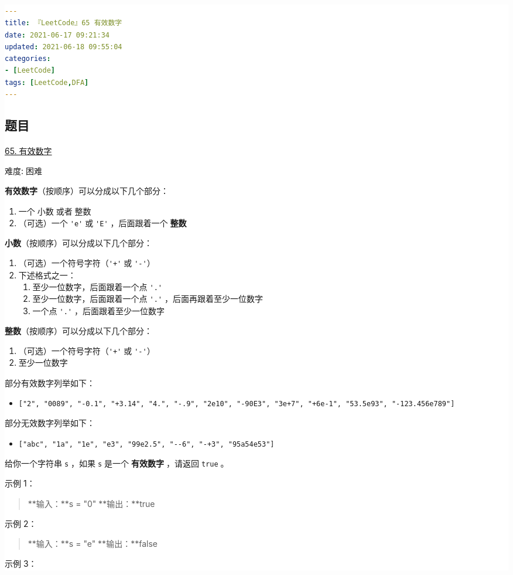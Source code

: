 ```yaml
---
title: 『LeetCode』65 有效数字
date: 2021-06-17 09:21:34
updated: 2021-06-18 09:55:04
categories:
- [LeetCode]
tags: [LeetCode,DFA]
---
```


## 题目

[65. 有效数字]([题目链接](https://leetcode-cn.com/problems/valid-number/))

难度: 困难



**有效数字**（按顺序）可以分成以下几个部分：

1. 一个 小数 或者 整数
2. （可选）一个 `'e'` 或 `'E'` ，后面跟着一个 **整数**

**小数**（按顺序）可以分成以下几个部分：

1. （可选）一个符号字符（`'+'` 或 `'-'`）
2. 下述格式之一：
   1. 至少一位数字，后面跟着一个点 `'.'`
   2. 至少一位数字，后面跟着一个点 `'.'` ，后面再跟着至少一位数字
   3. 一个点 `'.'` ，后面跟着至少一位数字

**整数**（按顺序）可以分成以下几个部分：

1. （可选）一个符号字符（`'+'` 或 `'-'`）
2. 至少一位数字

部分有效数字列举如下：

- `["2", "0089", "-0.1", "+3.14", "4.", "-.9", "2e10", "-90E3", "3e+7", "+6e-1", "53.5e93", "-123.456e789"]`

部分无效数字列举如下：

- `["abc", "1a", "1e", "e3", "99e2.5", "--6", "-+3", "95a54e53"]`

给你一个字符串 `s` ，如果 `s` 是一个 **有效数字** ，请返回 `true` 。

示例 1：

> **输入：**s = "0"
> **输出：**true

示例 2：

> **输入：**s = "e"
> **输出：**false

示例 3：
